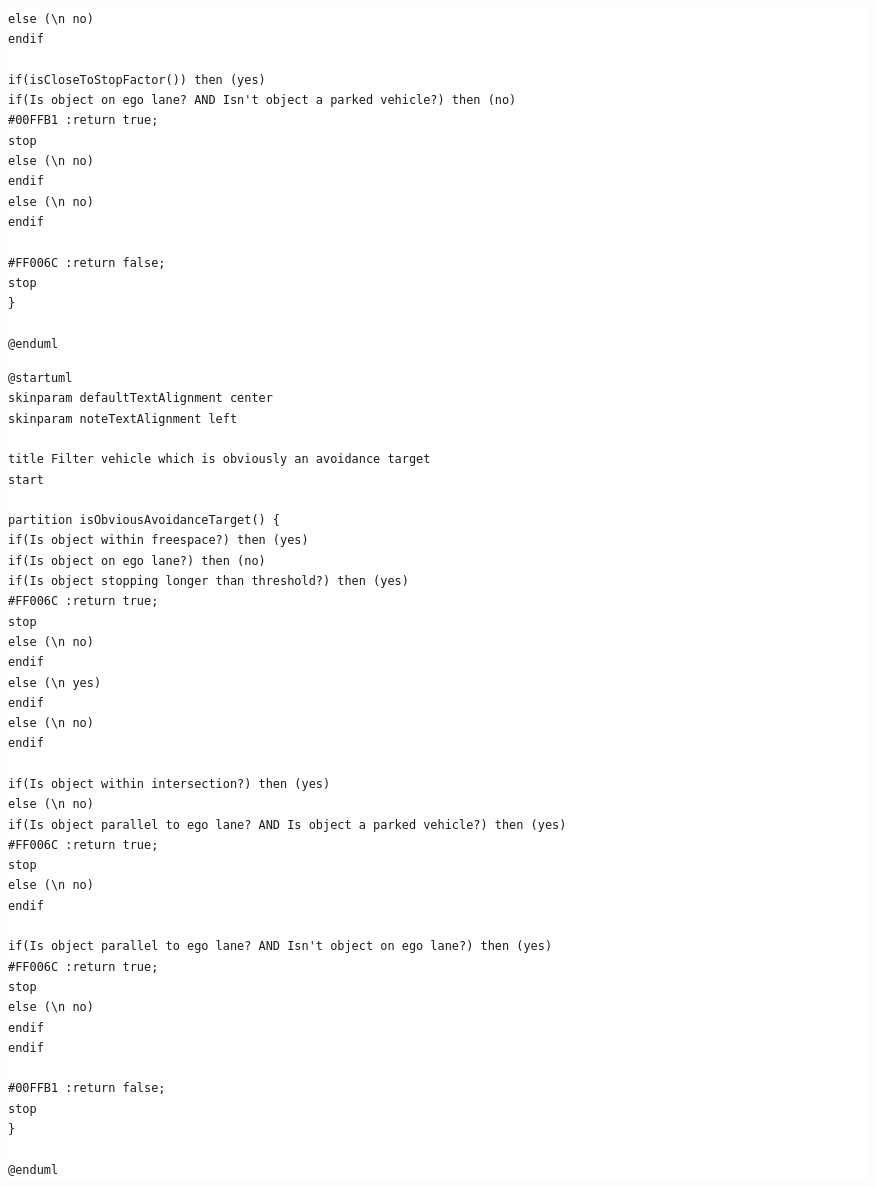 ```plantuml
else (\n no)
endif

if(isCloseToStopFactor()) then (yes)
if(Is object on ego lane? AND Isn't object a parked vehicle?) then (no)
#00FFB1 :return true;
stop
else (\n no)
endif
else (\n no)
endif

#FF006C :return false;
stop
}

@enduml
```


```plantuml
@startuml
skinparam defaultTextAlignment center
skinparam noteTextAlignment left

title Filter vehicle which is obviously an avoidance target
start

partition isObviousAvoidanceTarget() {
if(Is object within freespace?) then (yes)
if(Is object on ego lane?) then (no)
if(Is object stopping longer than threshold?) then (yes)
#FF006C :return true;
stop
else (\n no)
endif
else (\n yes)
endif
else (\n no)
endif

if(Is object within intersection?) then (yes)
else (\n no)
if(Is object parallel to ego lane? AND Is object a parked vehicle?) then (yes)
#FF006C :return true;
stop
else (\n no)
endif

if(Is object parallel to ego lane? AND Isn't object on ego lane?) then (yes)
#FF006C :return true;
stop
else (\n no)
endif
endif

#00FFB1 :return false;
stop
}

@enduml
```
